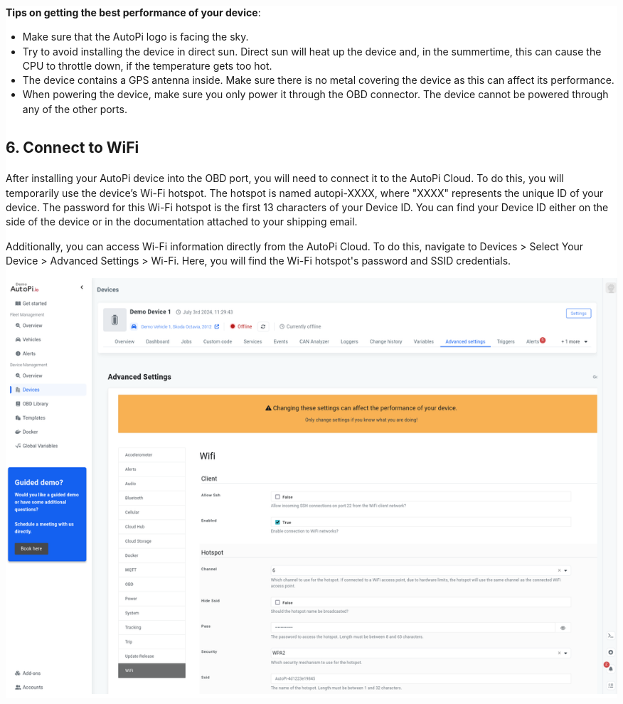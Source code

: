 **Tips on getting the best performance of your device**:

- Make sure that the AutoPi logo is facing the sky.
- Try to avoid installing the device in direct sun. Direct sun will heat up the device and,
  in the summertime, this can cause the CPU to throttle down, if the temperature gets too hot.  
- The device contains a GPS antenna inside. 
  Make sure there is no metal covering the device as this can affect its performance. 
- When powering the device, make sure you only power it through the OBD connector.
  The device cannot be powered through any of the other ports. 

## 6. Connect to WiFi

After installing your AutoPi device into the OBD port, you will need to connect it to the AutoPi Cloud.
To do this, you will temporarily use the device’s Wi-Fi hotspot. 
The hotspot is named autopi-XXXX, where "XXXX" represents the unique ID of your device.
The password for this Wi-Fi hotspot is the first 13 characters of your Device ID. 
You can find your Device ID either on the side of the device or in the documentation 
attached to your shipping email. 

Additionally, you can access Wi-Fi information directly from the AutoPi Cloud. 
To do this, navigate to Devices > Select Your Device > Advanced Settings > Wi-Fi. 
Here, you will find the Wi-Fi hotspot's password and SSID credentials. 

![Advanced Settings - Wifi](/img/getting_started/getting_started/wifi_settings.png)
